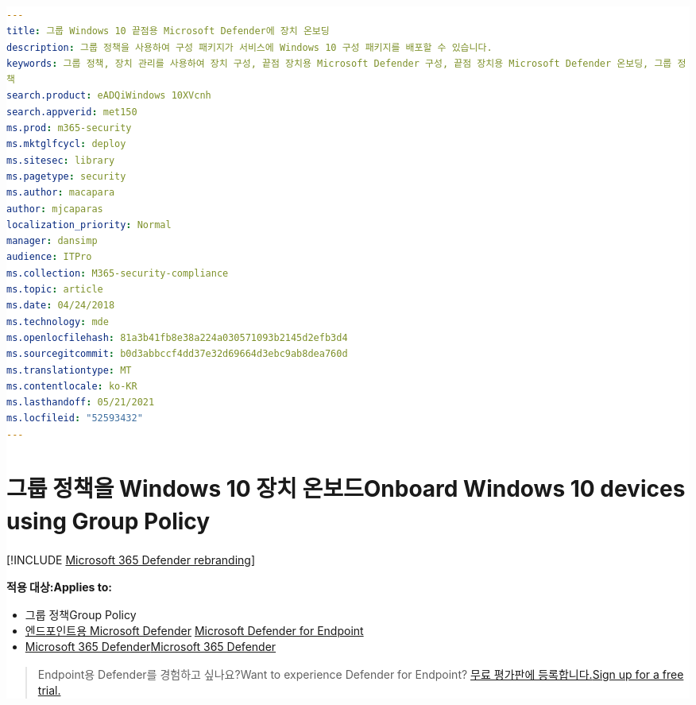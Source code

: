```yaml
---
title: 그룹 Windows 10 끝점용 Microsoft Defender에 장치 온보딩
description: 그룹 정책을 사용하여 구성 패키지가 서비스에 Windows 10 구성 패키지를 배포할 수 있습니다.
keywords: 그룹 정책, 장치 관리를 사용하여 장치 구성, 끝점 장치용 Microsoft Defender 구성, 끝점 장치용 Microsoft Defender 온보딩, 그룹 정책
search.product: eADQiWindows 10XVcnh
search.appverid: met150
ms.prod: m365-security
ms.mktglfcycl: deploy
ms.sitesec: library
ms.pagetype: security
ms.author: macapara
author: mjcaparas
localization_priority: Normal
manager: dansimp
audience: ITPro
ms.collection: M365-security-compliance
ms.topic: article
ms.date: 04/24/2018
ms.technology: mde
ms.openlocfilehash: 81a3b41fb8e38a224a030571093b2145d2efb3d4
ms.sourcegitcommit: b0d3abbccf4dd37e32d69664d3ebc9ab8dea760d
ms.translationtype: MT
ms.contentlocale: ko-KR
ms.lasthandoff: 05/21/2021
ms.locfileid: "52593432"
---
```

# <a name="onboard-windows-10-devices-using-group-policy"></a><span data-ttu-id="20319-104">그룹 정책을 Windows 10 장치 온보드</span><span class="sxs-lookup"><span data-stu-id="20319-104">Onboard Windows 10 devices using Group Policy</span></span> 

[!INCLUDE [Microsoft 365 Defender rebranding](../../includes/microsoft-defender.md)]

<span data-ttu-id="20319-105">**적용 대상:**</span><span class="sxs-lookup"><span data-stu-id="20319-105">**Applies to:**</span></span>

- <span data-ttu-id="20319-106">그룹 정책</span><span class="sxs-lookup"><span data-stu-id="20319-106">Group Policy</span></span>
- <span data-ttu-id="20319-107">[엔드포인트용 Microsoft Defender](https://go.microsoft.com/fwlink/p/?linkid=2154037) </span><span class="sxs-lookup"><span data-stu-id="20319-107">[Microsoft Defender for Endpoint](https://go.microsoft.com/fwlink/p/?linkid=2154037)</span></span>
- [<span data-ttu-id="20319-108">Microsoft 365 Defender</span><span class="sxs-lookup"><span data-stu-id="20319-108">Microsoft 365 Defender</span></span>](https://go.microsoft.com/fwlink/?linkid=2118804)

><span data-ttu-id="20319-109">Endpoint용 Defender를 경험하고 싶나요?</span><span class="sxs-lookup"><span data-stu-id="20319-109">Want to experience Defender for Endpoint?</span></span> [<span data-ttu-id="20319-110">무료 평가판에 등록합니다.</span><span class="sxs-lookup"><span data-stu-id="20319-110">Sign up for a free trial.</span></span>](https://www.microsoft.com/microsoft-365/windows/microsoft-defender-atp?ocid=docs-wdatp-configureendpointsgp-abovefoldlink)
